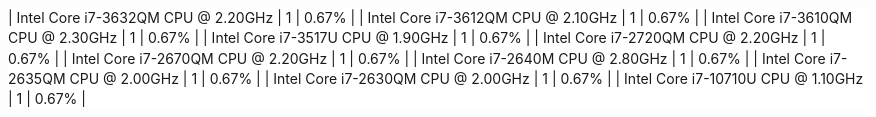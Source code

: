| Intel Core i7-3632QM CPU @ 2.20GHz            | 1         | 0.67%   |
| Intel Core i7-3612QM CPU @ 2.10GHz            | 1         | 0.67%   |
| Intel Core i7-3610QM CPU @ 2.30GHz            | 1         | 0.67%   |
| Intel Core i7-3517U CPU @ 1.90GHz             | 1         | 0.67%   |
| Intel Core i7-2720QM CPU @ 2.20GHz            | 1         | 0.67%   |
| Intel Core i7-2670QM CPU @ 2.20GHz            | 1         | 0.67%   |
| Intel Core i7-2640M CPU @ 2.80GHz             | 1         | 0.67%   |
| Intel Core i7-2635QM CPU @ 2.00GHz            | 1         | 0.67%   |
| Intel Core i7-2630QM CPU @ 2.00GHz            | 1         | 0.67%   |
| Intel Core i7-10710U CPU @ 1.10GHz            | 1         | 0.67%   |
